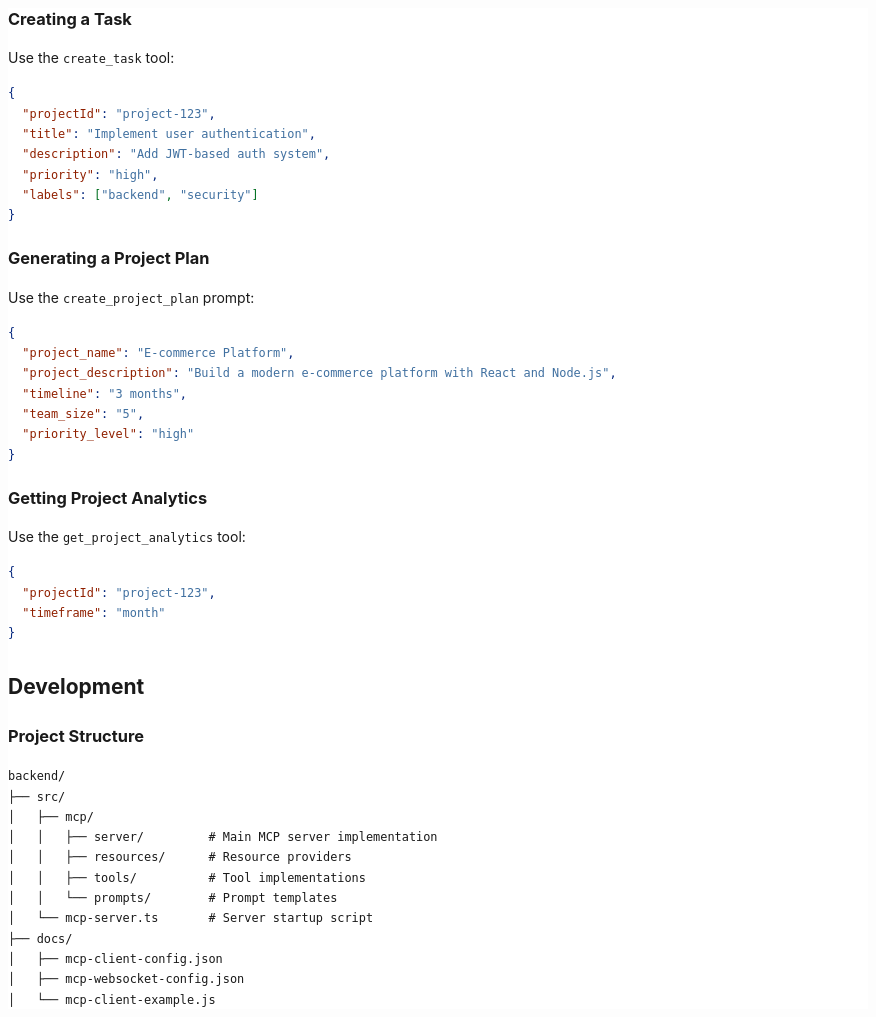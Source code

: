 ### Creating a Task
Use the `create_task` tool:
```json
{
  "projectId": "project-123",
  "title": "Implement user authentication",
  "description": "Add JWT-based auth system",
  "priority": "high",
  "labels": ["backend", "security"]
}
```

### Generating a Project Plan
Use the `create_project_plan` prompt:
```json
{
  "project_name": "E-commerce Platform",
  "project_description": "Build a modern e-commerce platform with React and Node.js",
  "timeline": "3 months",
  "team_size": "5",
  "priority_level": "high"
}
```

### Getting Project Analytics
Use the `get_project_analytics` tool:
```json
{
  "projectId": "project-123",
  "timeframe": "month"
}
```

## Development

### Project Structure
```
backend/
├── src/
│   ├── mcp/
│   │   ├── server/         # Main MCP server implementation
│   │   ├── resources/      # Resource providers
│   │   ├── tools/          # Tool implementations  
│   │   └── prompts/        # Prompt templates
│   └── mcp-server.ts       # Server startup script
├── docs/
│   ├── mcp-client-config.json
│   ├── mcp-websocket-config.json
│   └── mcp-client-example.js
```
